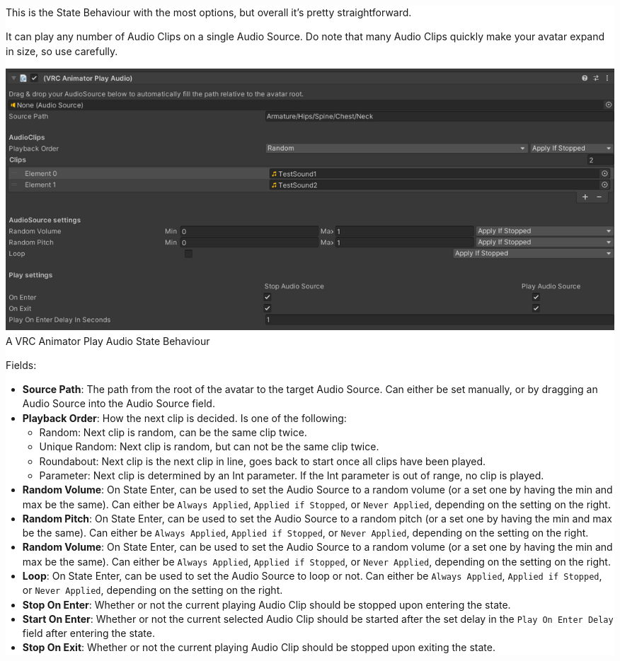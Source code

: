 This is the State Behaviour with the most options, but overall it’s pretty straightforward.



It can play any number of Audio Clips on a single Audio Source. Do note that many Audio Clips quickly make your avatar expand in size, so use carefully.



</div><div className='notion-spacer'></div>

<div class='notion-column' style={{width: 'calc((100% - (min(32px, 4vw) * 1)) * 0.5)'}}>


![A VRC Animator Play Audio State Behaviour](./State-Behaviours.9e8f5a7d-2110-49af-8959-c472f6e45b2a.png)<br/><GreyItalicText>A VRC Animator Play Audio State Behaviour</GreyItalicText>



</div><div className='notion-spacer'></div>
</div>


Fields:

- **Source Path**: The path from the root of the avatar to the target Audio Source. Can either be set manually, or by dragging an Audio Source into the Audio Source field.
- **Playback Order**: How the next clip is decided. Is one of the following:
	- Random: Next clip is random, can be the same clip twice.
	- Unique Random: Next clip is random, but can not be the same clip twice.
	- Roundabout: Next clip is the next clip in line, goes back to start once all clips have been played.
	- Parameter: Next clip is determined by an Int parameter. If the Int parameter is out of range, no clip is played.
- **Random Volume**: On State Enter, can be used to set the Audio Source to a random volume (or a set one by having the min and max be the same). Can either be `Always Applied`, `Applied if Stopped`, or `Never Applied`, depending on the setting on the right.
- **Random Pitch**: On State Enter, can be used to set the Audio Source to a random pitch (or a set one by having the min and max be the same). Can either be `Always Applied`, `Applied if Stopped`, or `Never Applied`, depending on the setting on the right.
- **Random Volume**: On State Enter, can be used to set the Audio Source to a random volume (or a set one by having the min and max be the same). Can either be `Always Applied`, `Applied if Stopped`, or `Never Applied`, depending on the setting on the right.
- **Loop**: On State Enter, can be used to set the Audio Source to loop or not. Can either be `Always Applied`, `Applied if Stopped`, or `Never Applied`, depending on the setting on the right.
- **Stop On Enter**: Whether or not the current playing Audio Clip should be stopped upon entering the state.
- **Start On Enter**: Whether or not the current selected Audio Clip should be started after the set delay in the `Play On Enter Delay` field after entering the state.
- **Stop On Exit**: Whether or not the current playing Audio Clip should be stopped upon exiting the state.